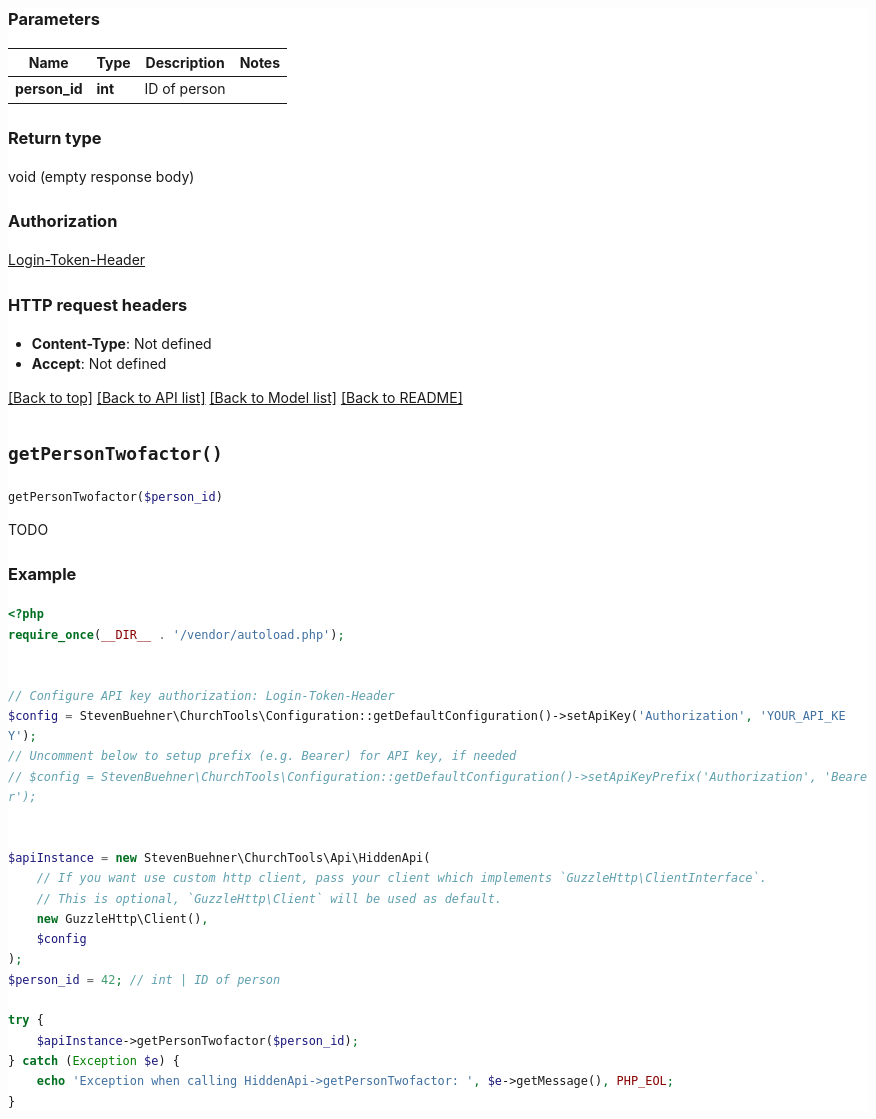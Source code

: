 ### Parameters

| Name | Type | Description  | Notes |
| ------------- | ------------- | ------------- | ------------- |
| **person_id** | **int**| ID of person | |

### Return type

void (empty response body)

### Authorization

[Login-Token-Header](../../README.md#Login-Token-Header)

### HTTP request headers

- **Content-Type**: Not defined
- **Accept**: Not defined

[[Back to top]](#) [[Back to API list]](../../README.md#endpoints)
[[Back to Model list]](../../README.md#models)
[[Back to README]](../../README.md)

## `getPersonTwofactor()`

```php
getPersonTwofactor($person_id)
```

TODO

### Example

```php
<?php
require_once(__DIR__ . '/vendor/autoload.php');


// Configure API key authorization: Login-Token-Header
$config = StevenBuehner\ChurchTools\Configuration::getDefaultConfiguration()->setApiKey('Authorization', 'YOUR_API_KEY');
// Uncomment below to setup prefix (e.g. Bearer) for API key, if needed
// $config = StevenBuehner\ChurchTools\Configuration::getDefaultConfiguration()->setApiKeyPrefix('Authorization', 'Bearer');


$apiInstance = new StevenBuehner\ChurchTools\Api\HiddenApi(
    // If you want use custom http client, pass your client which implements `GuzzleHttp\ClientInterface`.
    // This is optional, `GuzzleHttp\Client` will be used as default.
    new GuzzleHttp\Client(),
    $config
);
$person_id = 42; // int | ID of person

try {
    $apiInstance->getPersonTwofactor($person_id);
} catch (Exception $e) {
    echo 'Exception when calling HiddenApi->getPersonTwofactor: ', $e->getMessage(), PHP_EOL;
}
```

